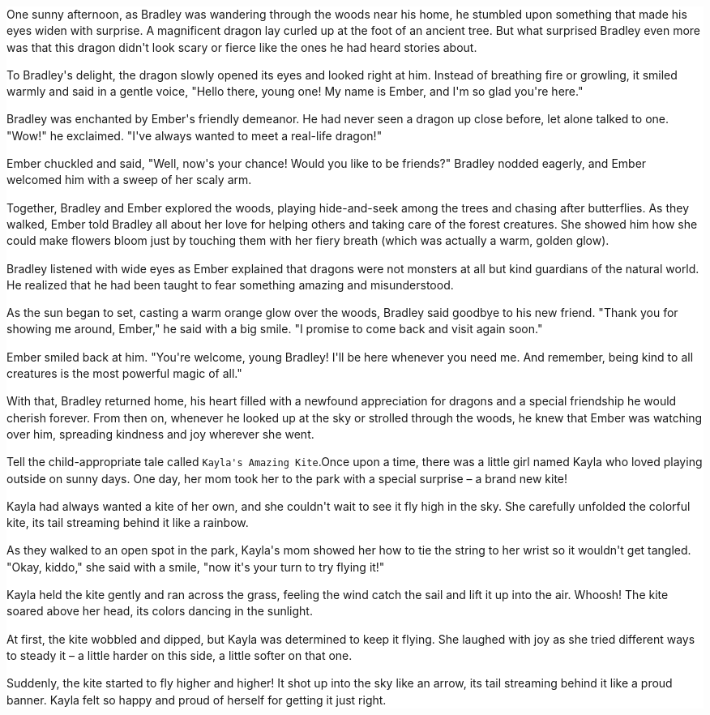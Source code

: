 One sunny afternoon, as Bradley was wandering through the woods near his home, he stumbled upon something that made his eyes widen with surprise. A magnificent dragon lay curled up at the foot of an ancient tree. But what surprised Bradley even more was that this dragon didn't look scary or fierce like the ones he had heard stories about.

To Bradley's delight, the dragon slowly opened its eyes and looked right at him. Instead of breathing fire or growling, it smiled warmly and said in a gentle voice, "Hello there, young one! My name is Ember, and I'm so glad you're here."

Bradley was enchanted by Ember's friendly demeanor. He had never seen a dragon up close before, let alone talked to one. "Wow!" he exclaimed. "I've always wanted to meet a real-life dragon!"

Ember chuckled and said, "Well, now's your chance! Would you like to be friends?" Bradley nodded eagerly, and Ember welcomed him with a sweep of her scaly arm.

Together, Bradley and Ember explored the woods, playing hide-and-seek among the trees and chasing after butterflies. As they walked, Ember told Bradley all about her love for helping others and taking care of the forest creatures. She showed him how she could make flowers bloom just by touching them with her fiery breath (which was actually a warm, golden glow).

Bradley listened with wide eyes as Ember explained that dragons were not monsters at all but kind guardians of the natural world. He realized that he had been taught to fear something amazing and misunderstood.

As the sun began to set, casting a warm orange glow over the woods, Bradley said goodbye to his new friend. "Thank you for showing me around, Ember," he said with a big smile. "I promise to come back and visit again soon."

Ember smiled back at him. "You're welcome, young Bradley! I'll be here whenever you need me. And remember, being kind to all creatures is the most powerful magic of all."

With that, Bradley returned home, his heart filled with a newfound appreciation for dragons and a special friendship he would cherish forever. From then on, whenever he looked up at the sky or strolled through the woods, he knew that Ember was watching over him, spreading kindness and joy wherever she went.<end>

Tell the child-appropriate tale called `Kayla's Amazing Kite`.<start>Once upon a time, there was a little girl named Kayla who loved playing outside on sunny days. One day, her mom took her to the park with a special surprise – a brand new kite!

Kayla had always wanted a kite of her own, and she couldn't wait to see it fly high in the sky. She carefully unfolded the colorful kite, its tail streaming behind it like a rainbow.

As they walked to an open spot in the park, Kayla's mom showed her how to tie the string to her wrist so it wouldn't get tangled. "Okay, kiddo," she said with a smile, "now it's your turn to try flying it!"

Kayla held the kite gently and ran across the grass, feeling the wind catch the sail and lift it up into the air. Whoosh! The kite soared above her head, its colors dancing in the sunlight.

At first, the kite wobbled and dipped, but Kayla was determined to keep it flying. She laughed with joy as she tried different ways to steady it – a little harder on this side, a little softer on that one.

Suddenly, the kite started to fly higher and higher! It shot up into the sky like an arrow, its tail streaming behind it like a proud banner. Kayla felt so happy and proud of herself for getting it just right.
